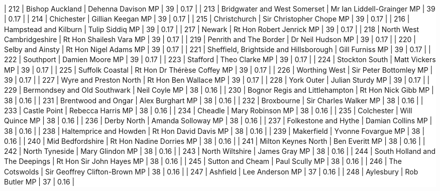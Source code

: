 | 212 | Bishop Auckland | Dehenna Davison MP | 39 | 0.17 |
| 213 | Bridgwater and West Somerset | Mr Ian Liddell-Grainger MP | 39 | 0.17 |
| 214 | Chichester | Gillian Keegan MP | 39 | 0.17 |
| 215 | Christchurch | Sir Christopher Chope MP | 39 | 0.17 |
| 216 | Hampstead and Kilburn | Tulip Siddiq MP | 39 | 0.17 |
| 217 | Newark | Rt Hon Robert Jenrick MP | 39 | 0.17 |
| 218 | North West Cambridgeshire | Rt Hon Shailesh Vara MP | 39 | 0.17 |
| 219 | Penrith and The Border | Dr Neil Hudson MP | 39 | 0.17 |
| 220 | Selby and Ainsty | Rt Hon Nigel Adams MP | 39 | 0.17 |
| 221 | Sheffield, Brightside and Hillsborough | Gill Furniss MP | 39 | 0.17 |
| 222 | Southport | Damien Moore MP | 39 | 0.17 |
| 223 | Stafford | Theo Clarke MP | 39 | 0.17 |
| 224 | Stockton South | Matt Vickers MP | 39 | 0.17 |
| 225 | Suffolk Coastal | Rt Hon Dr Thérèse Coffey MP | 39 | 0.17 |
| 226 | Worthing West | Sir Peter Bottomley MP | 39 | 0.17 |
| 227 | Wyre and Preston North | Rt Hon Ben Wallace MP | 39 | 0.17 |
| 228 | York Outer | Julian Sturdy MP | 39 | 0.17 |
| 229 | Bermondsey and Old Southwark | Neil Coyle MP | 38 | 0.16 |
| 230 | Bognor Regis and Littlehampton | Rt Hon Nick Gibb MP | 38 | 0.16 |
| 231 | Brentwood and Ongar | Alex Burghart MP | 38 | 0.16 |
| 232 | Broxbourne | Sir Charles Walker MP | 38 | 0.16 |
| 233 | Castle Point | Rebecca Harris MP | 38 | 0.16 |
| 234 | Cheadle | Mary Robinson MP | 38 | 0.16 |
| 235 | Colchester | Will Quince MP | 38 | 0.16 |
| 236 | Derby North | Amanda Solloway MP | 38 | 0.16 |
| 237 | Folkestone and Hythe | Damian Collins MP | 38 | 0.16 |
| 238 | Haltemprice and Howden | Rt Hon David Davis MP | 38 | 0.16 |
| 239 | Makerfield | Yvonne Fovargue MP | 38 | 0.16 |
| 240 | Mid Bedfordshire | Rt Hon Nadine Dorries MP | 38 | 0.16 |
| 241 | Milton Keynes North | Ben Everitt MP | 38 | 0.16 |
| 242 | North Tyneside | Mary Glindon MP | 38 | 0.16 |
| 243 | North Wiltshire | James Gray MP | 38 | 0.16 |
| 244 | South Holland and The Deepings | Rt Hon Sir John Hayes MP | 38 | 0.16 |
| 245 | Sutton and Cheam | Paul Scully MP | 38 | 0.16 |
| 246 | The Cotswolds | Sir Geoffrey Clifton-Brown MP | 38 | 0.16 |
| 247 | Ashfield | Lee Anderson MP | 37 | 0.16 |
| 248 | Aylesbury | Rob Butler MP | 37 | 0.16 |
